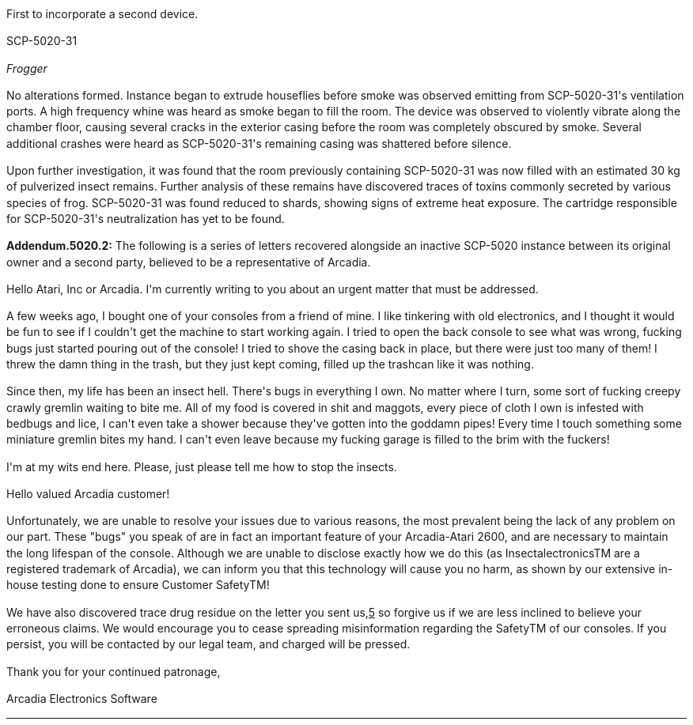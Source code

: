First to incorporate a second device.

SCP-5020-31

_Frogger_

No alterations formed. Instance began to extrude houseflies before smoke was observed emitting from SCP-5020-31's ventilation ports. A high frequency whine was heard as smoke began to fill the room. The device was observed to violently vibrate along the chamber floor, causing several cracks in the exterior casing before the room was completely obscured by smoke. Several additional crashes were heard as SCP-5020-31's remaining casing was shattered before silence.

Upon further investigation, it was found that the room previously containing SCP-5020-31 was now filled with an estimated 30 kg of pulverized insect remains. Further analysis of these remains have discovered traces of toxins commonly secreted by various species of frog. SCP-5020-31 was found reduced to shards, showing signs of extreme heat exposure. The cartridge responsible for SCP-5020-31's neutralization has yet to be found.

**Addendum.5020.2:** The following is a series of letters recovered alongside an inactive SCP-5020 instance between its original owner and a second party, believed to be a representative of Arcadia.

Hello Atari, Inc or Arcadia. I'm currently writing to you about an urgent matter that must be addressed.

A few weeks ago, I bought one of your consoles from a friend of mine. I like tinkering with old electronics, and I thought it would be fun to see if I couldn't get the machine to start working again. I tried to open the back console to see what was wrong, fucking bugs just started pouring out of the console! I tried to shove the casing back in place, but there were just too many of them! I threw the damn thing in the trash, but they just kept coming, filled up the trashcan like it was nothing.

Since then, my life has been an insect hell. There's bugs in everything I own. No matter where I turn, some sort of fucking creepy crawly gremlin waiting to bite me. All of my food is covered in shit and maggots, every piece of cloth I own is infested with bedbugs and lice, I can't even take a shower because they've gotten into the goddamn pipes! Every time I touch something some miniature gremlin bites my hand. I can't even leave because my fucking garage is filled to the brim with the fuckers!

I'm at my wits end here. Please, just please tell me how to stop the insects.

Hello valued Arcadia customer!

Unfortunately, we are unable to resolve your issues due to various reasons, the most prevalent being the lack of any problem on our part. These "bugs" you speak of are in fact an important feature of your Arcadia\-Atari 2600, and are necessary to maintain the long lifespan of the console. Although we are unable to disclose exactly how we do this (as InsectalectronicsTM are a registered trademark of Arcadia), we can inform you that this technology will cause you no harm, as shown by our extensive in-house testing done to ensure Customer SafetyTM!

We have also discovered trace drug residue on the letter you sent us,[5](javascript:;) so forgive us if we are less inclined to believe your erroneous claims. We would encourage you to cease spreading misinformation regarding the SafetyTM of our consoles. If you persist, you will be contacted by our legal team, and charged will be pressed.

Thank you for your continued patronage,

Arcadia Electronics Software

* * *
